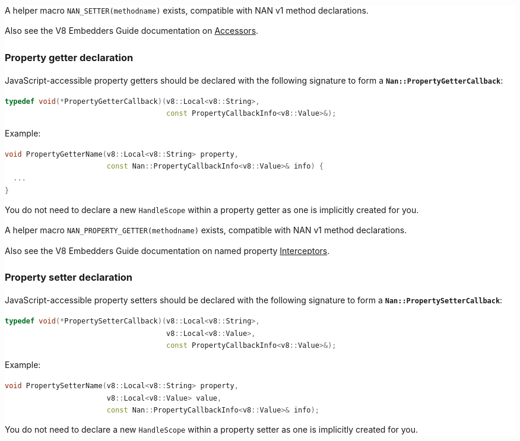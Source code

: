 A helper macro `NAN_SETTER(methodname)` exists, compatible with NAN v1 method declarations.

Also see the V8 Embedders Guide documentation
on [Accessors](https://developers.google.com/v8/embed#accesssors).

<a name="api_nan_property_getter"></a>

### Property getter declaration

JavaScript-accessible property getters should be declared with the following signature to form
a <b><code>Nan::PropertyGetterCallback</code></b>:

```c++
typedef void(*PropertyGetterCallback)(v8::Local<v8::String>,
                                      const PropertyCallbackInfo<v8::Value>&);
```

Example:

```c++
void PropertyGetterName(v8::Local<v8::String> property,
                        const Nan::PropertyCallbackInfo<v8::Value>& info) {
  ...
}
```

You do not need to declare a new `HandleScope` within a property getter as one is implicitly created
for you.

A helper macro `NAN_PROPERTY_GETTER(methodname)` exists, compatible with NAN v1 method declarations.

Also see the V8 Embedders Guide documentation on named
property [Interceptors](https://developers.google.com/v8/embed#interceptors).

<a name="api_nan_property_setter"></a>

### Property setter declaration

JavaScript-accessible property setters should be declared with the following signature to form
a <b><code>Nan::PropertySetterCallback</code></b>:

```c++
typedef void(*PropertySetterCallback)(v8::Local<v8::String>,
                                      v8::Local<v8::Value>,
                                      const PropertyCallbackInfo<v8::Value>&);
```

Example:

```c++
void PropertySetterName(v8::Local<v8::String> property,
                        v8::Local<v8::Value> value,
                        const Nan::PropertyCallbackInfo<v8::Value>& info);
```

You do not need to declare a new `HandleScope` within a property setter as one is implicitly created
for you.
